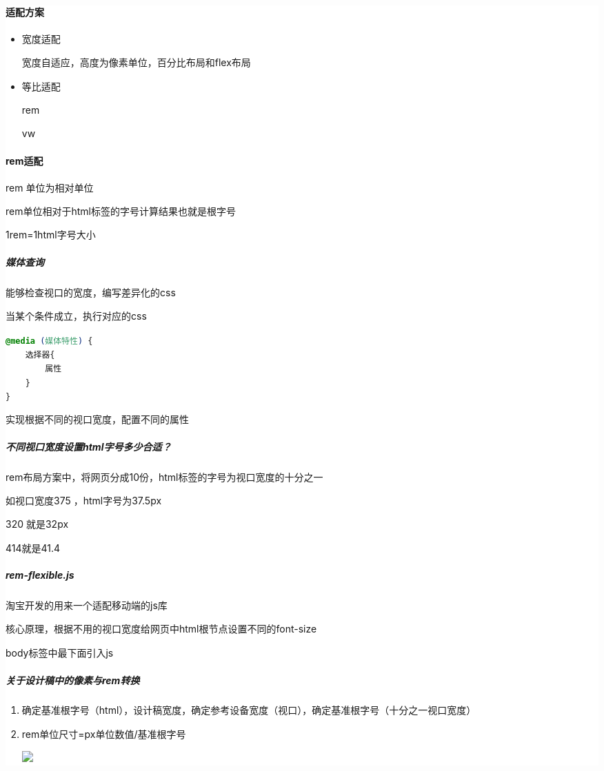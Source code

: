 #### 适配方案

- 宽度适配

  宽度自适应，高度为像素单位，百分比布局和flex布局

- 等比适配

  rem

  vw

#### rem适配

rem 单位为相对单位

rem单位相对于html标签的字号计算结果也就是根字号

1rem=1html字号大小

##### 媒体查询

能够检查视口的宽度，编写差异化的css

当某个条件成立，执行对应的css

``` css
@media (媒体特性) {
    选择器{
        属性
    }
}
```

实现根据不同的视口宽度，配置不同的属性

##### 不同视口宽度设置html字号多少合适？

rem布局方案中，将网页分成10份，html标签的字号为视口宽度的十分之一

如视口宽度375  ，html字号为37.5px

320 就是32px

414就是41.4

##### rem-flexible.js

淘宝开发的用来一个适配移动端的js库

核心原理，根据不用的视口宽度给网页中html根节点设置不同的font-size

body标签中最下面引入js

##### 关于设计稿中的像素与rem转换

1. 确定基准根字号（html），设计稿宽度，确定参考设备宽度（视口），确定基准根字号（十分之一视口宽度）

2. rem单位尺寸=px单位数值/基准根字号

   ![](https://cdn.jsdelivr.net/gh/baymaxcoding/pic_rep/imgs/Snipaste_2023-11-29_14-17-19.png)

